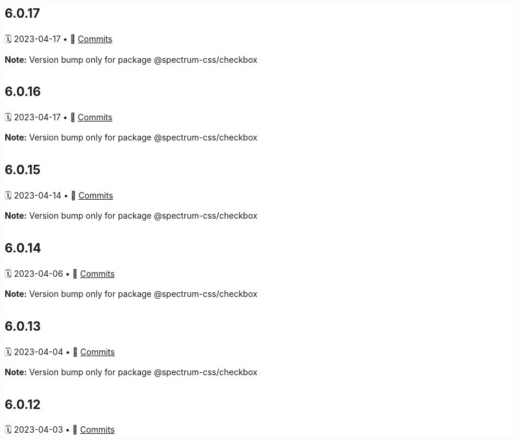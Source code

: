 


<a name="6.0.17"></a>
## 6.0.17
🗓 2023-04-17 • 📝 [Commits](https://github.com/adobe/spectrum-css/compare/@spectrum-css/checkbox@6.0.16...@spectrum-css/checkbox@6.0.17)

**Note:** Version bump only for package @spectrum-css/checkbox





<a name="6.0.16"></a>
## 6.0.16
🗓 2023-04-17 • 📝 [Commits](https://github.com/adobe/spectrum-css/compare/@spectrum-css/checkbox@6.0.14...@spectrum-css/checkbox@6.0.16)

**Note:** Version bump only for package @spectrum-css/checkbox





<a name="6.0.15"></a>
## 6.0.15
🗓 2023-04-14 • 📝 [Commits](https://github.com/adobe/spectrum-css/compare/@spectrum-css/checkbox@6.0.14...@spectrum-css/checkbox@6.0.15)

**Note:** Version bump only for package @spectrum-css/checkbox





<a name="6.0.14"></a>
## 6.0.14
🗓 2023-04-06 • 📝 [Commits](https://github.com/adobe/spectrum-css/compare/@spectrum-css/checkbox@6.0.12...@spectrum-css/checkbox@6.0.14)

**Note:** Version bump only for package @spectrum-css/checkbox





<a name="6.0.13"></a>
## 6.0.13
🗓 2023-04-04 • 📝 [Commits](https://github.com/adobe/spectrum-css/compare/@spectrum-css/checkbox@6.0.12...@spectrum-css/checkbox@6.0.13)

**Note:** Version bump only for package @spectrum-css/checkbox





<a name="6.0.12"></a>
## 6.0.12
🗓 2023-04-03 • 📝 [Commits](https://github.com/adobe/spectrum-css/compare/@spectrum-css/checkbox@6.0.11...@spectrum-css/checkbox@6.0.12)
